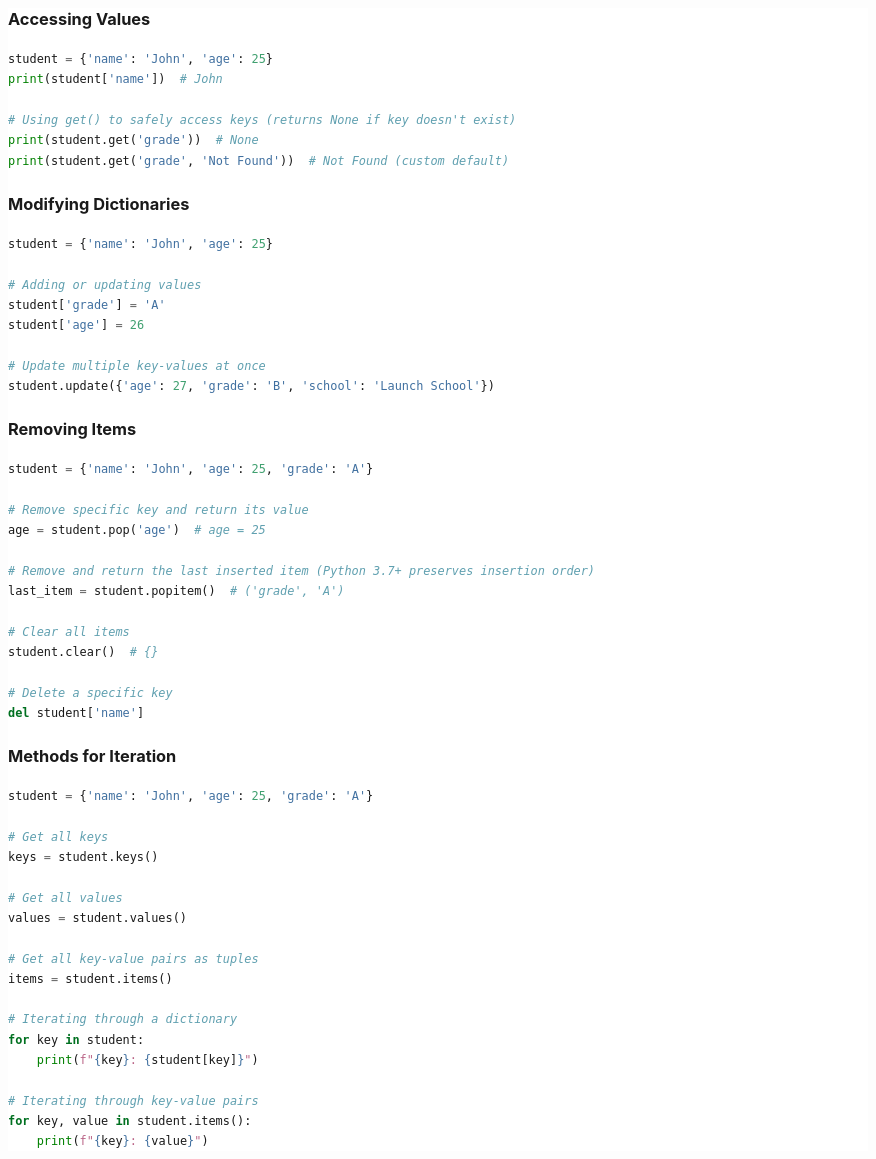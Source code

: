 ### Accessing Values

```python
student = {'name': 'John', 'age': 25}
print(student['name'])  # John

# Using get() to safely access keys (returns None if key doesn't exist)
print(student.get('grade'))  # None
print(student.get('grade', 'Not Found'))  # Not Found (custom default)
```

### Modifying Dictionaries

```python
student = {'name': 'John', 'age': 25}

# Adding or updating values
student['grade'] = 'A'
student['age'] = 26

# Update multiple key-values at once
student.update({'age': 27, 'grade': 'B', 'school': 'Launch School'})
```

### Removing Items

```python
student = {'name': 'John', 'age': 25, 'grade': 'A'}

# Remove specific key and return its value
age = student.pop('age')  # age = 25

# Remove and return the last inserted item (Python 3.7+ preserves insertion order)
last_item = student.popitem()  # ('grade', 'A')

# Clear all items
student.clear()  # {}

# Delete a specific key
del student['name']
```

### Methods for Iteration

```python
student = {'name': 'John', 'age': 25, 'grade': 'A'}

# Get all keys
keys = student.keys()

# Get all values
values = student.values()

# Get all key-value pairs as tuples
items = student.items()

# Iterating through a dictionary
for key in student:
    print(f"{key}: {student[key]}")

# Iterating through key-value pairs
for key, value in student.items():
    print(f"{key}: {value}")
```
